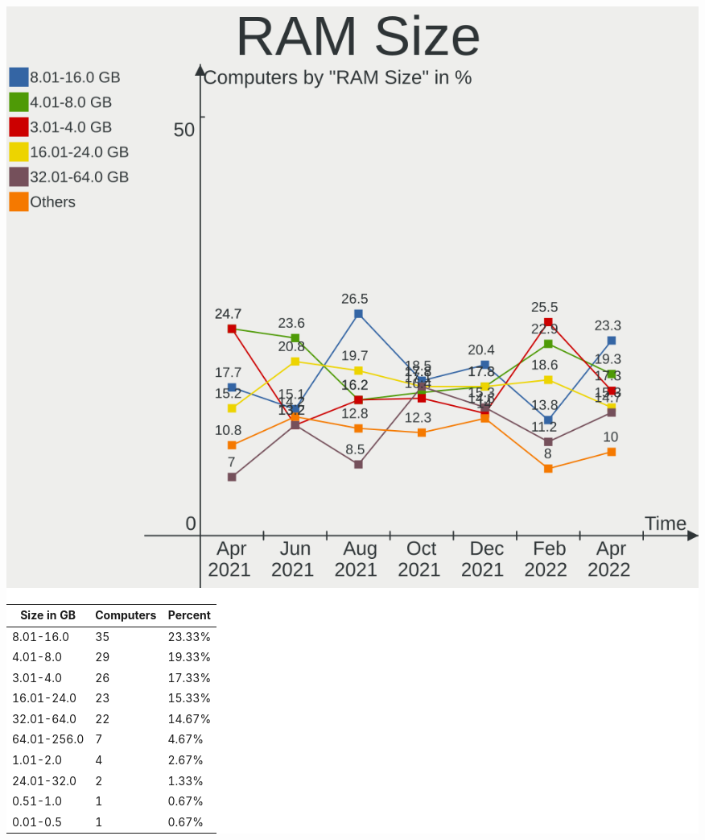 ![RAM Size](./images/line_chart/node_ram_total.svg)

| Size in GB  | Computers | Percent |
|-------------|-----------|---------|
| 8.01-16.0   | 35        | 23.33%  |
| 4.01-8.0    | 29        | 19.33%  |
| 3.01-4.0    | 26        | 17.33%  |
| 16.01-24.0  | 23        | 15.33%  |
| 32.01-64.0  | 22        | 14.67%  |
| 64.01-256.0 | 7         | 4.67%   |
| 1.01-2.0    | 4         | 2.67%   |
| 24.01-32.0  | 2         | 1.33%   |
| 0.51-1.0    | 1         | 0.67%   |
| 0.01-0.5    | 1         | 0.67%   |

